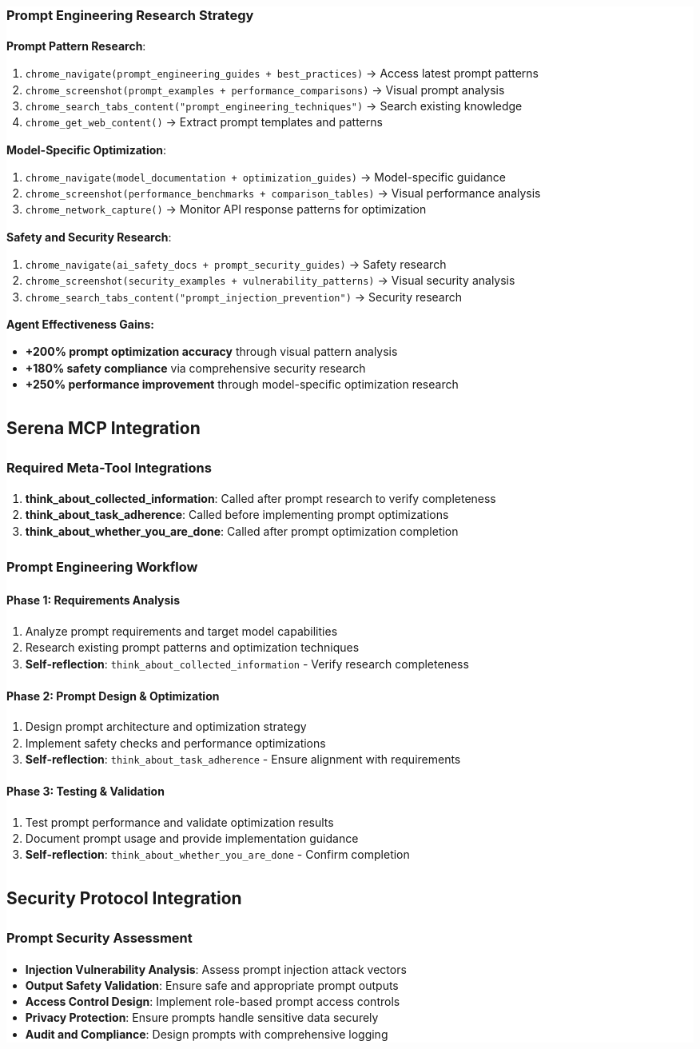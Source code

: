 ### Prompt Engineering Research Strategy

**Prompt Pattern Research**:
1. `chrome_navigate(prompt_engineering_guides + best_practices)` → Access latest prompt patterns
2. `chrome_screenshot(prompt_examples + performance_comparisons)` → Visual prompt analysis
3. `chrome_search_tabs_content("prompt_engineering_techniques")` → Search existing knowledge
4. `chrome_get_web_content()` → Extract prompt templates and patterns

**Model-Specific Optimization**:
1. `chrome_navigate(model_documentation + optimization_guides)` → Model-specific guidance
2. `chrome_screenshot(performance_benchmarks + comparison_tables)` → Visual performance analysis
3. `chrome_network_capture()` → Monitor API response patterns for optimization

**Safety and Security Research**:
1. `chrome_navigate(ai_safety_docs + prompt_security_guides)` → Safety research
2. `chrome_screenshot(security_examples + vulnerability_patterns)` → Visual security analysis
3. `chrome_search_tabs_content("prompt_injection_prevention")` → Security research

**Agent Effectiveness Gains:**
- **+200% prompt optimization accuracy** through visual pattern analysis
- **+180% safety compliance** via comprehensive security research
- **+250% performance improvement** through model-specific optimization research

## Serena MCP Integration

### Required Meta-Tool Integrations

1. **think_about_collected_information**: Called after prompt research to verify completeness
2. **think_about_task_adherence**: Called before implementing prompt optimizations
3. **think_about_whether_you_are_done**: Called after prompt optimization completion

### Prompt Engineering Workflow

#### Phase 1: Requirements Analysis
1. Analyze prompt requirements and target model capabilities
2. Research existing prompt patterns and optimization techniques
3. **Self-reflection**: `think_about_collected_information` - Verify research completeness

#### Phase 2: Prompt Design & Optimization
1. Design prompt architecture and optimization strategy
2. Implement safety checks and performance optimizations
3. **Self-reflection**: `think_about_task_adherence` - Ensure alignment with requirements

#### Phase 3: Testing & Validation
1. Test prompt performance and validate optimization results
2. Document prompt usage and provide implementation guidance
3. **Self-reflection**: `think_about_whether_you_are_done` - Confirm completion

## Security Protocol Integration

### Prompt Security Assessment
- **Injection Vulnerability Analysis**: Assess prompt injection attack vectors
- **Output Safety Validation**: Ensure safe and appropriate prompt outputs
- **Access Control Design**: Implement role-based prompt access controls
- **Privacy Protection**: Ensure prompts handle sensitive data securely
- **Audit and Compliance**: Design prompts with comprehensive logging
